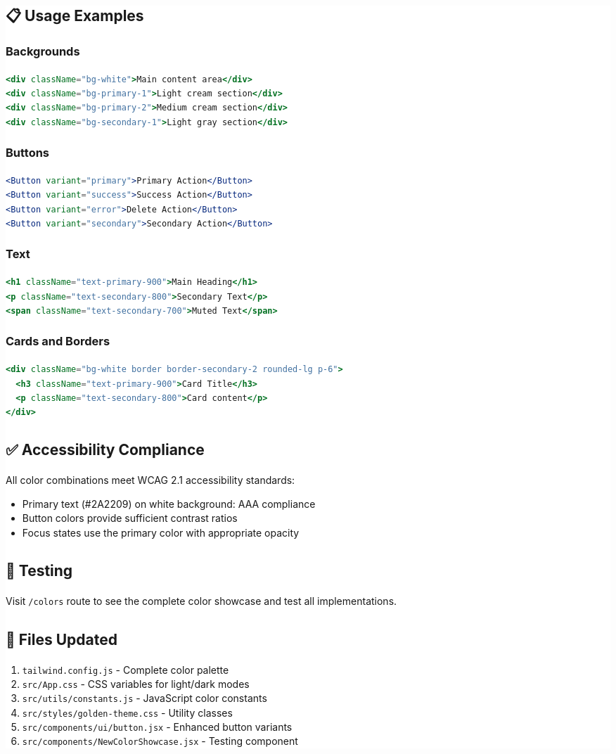 ## 📋 Usage Examples

### Backgrounds
```jsx
<div className="bg-white">Main content area</div>
<div className="bg-primary-1">Light cream section</div>
<div className="bg-primary-2">Medium cream section</div>
<div className="bg-secondary-1">Light gray section</div>
```

### Buttons
```jsx
<Button variant="primary">Primary Action</Button>
<Button variant="success">Success Action</Button>
<Button variant="error">Delete Action</Button>
<Button variant="secondary">Secondary Action</Button>
```

### Text
```jsx
<h1 className="text-primary-900">Main Heading</h1>
<p className="text-secondary-800">Secondary Text</p>
<span className="text-secondary-700">Muted Text</span>
```

### Cards and Borders
```jsx
<div className="bg-white border border-secondary-2 rounded-lg p-6">
  <h3 className="text-primary-900">Card Title</h3>
  <p className="text-secondary-800">Card content</p>
</div>
```

## ✅ Accessibility Compliance

All color combinations meet WCAG 2.1 accessibility standards:
- Primary text (#2A2209) on white background: AAA compliance
- Button colors provide sufficient contrast ratios
- Focus states use the primary color with appropriate opacity

## 🧪 Testing

Visit `/colors` route to see the complete color showcase and test all implementations.

## 📁 Files Updated

1. `tailwind.config.js` - Complete color palette
2. `src/App.css` - CSS variables for light/dark modes
3. `src/utils/constants.js` - JavaScript color constants
4. `src/styles/golden-theme.css` - Utility classes
5. `src/components/ui/button.jsx` - Enhanced button variants
6. `src/components/NewColorShowcase.jsx` - Testing component
